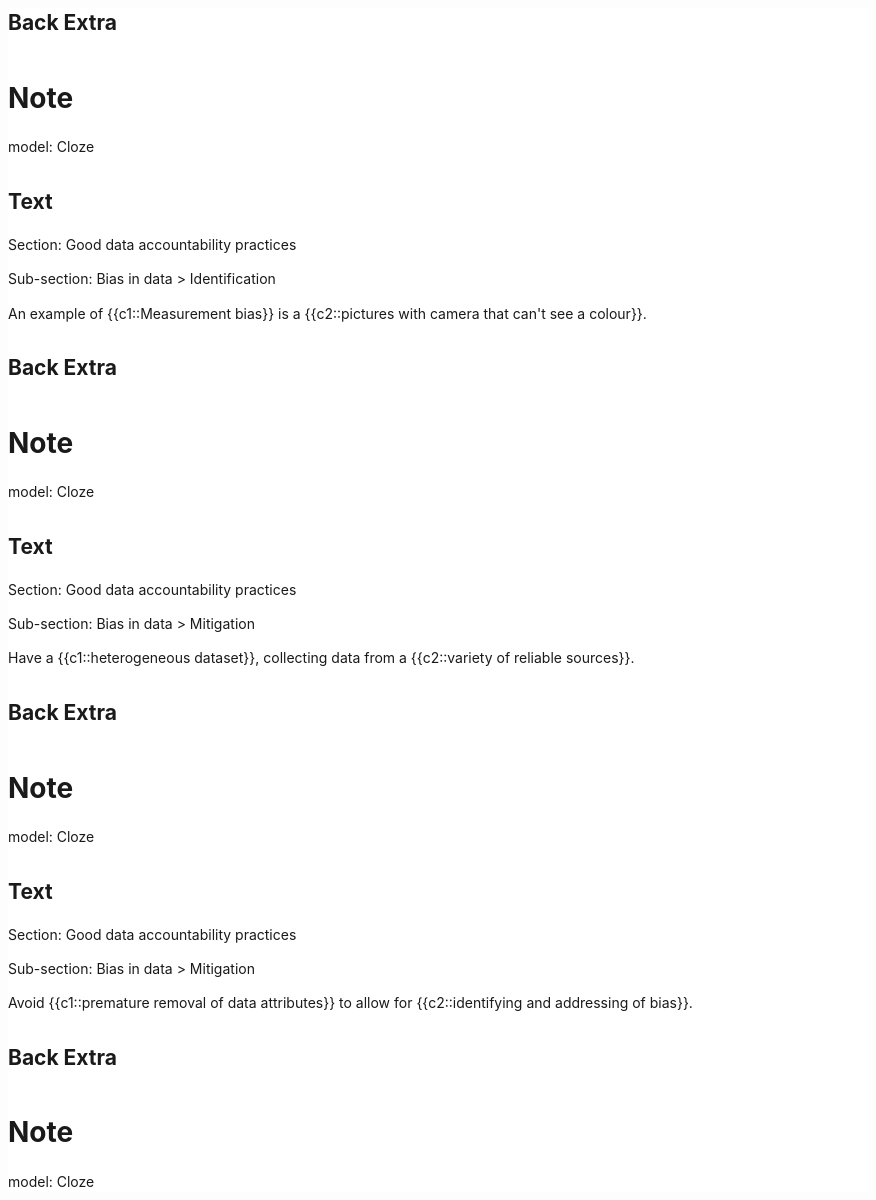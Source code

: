 ## Back Extra


# Note
model: Cloze

## Text

Section: Good data accountability practices

Sub-section: Bias in data > Identification

An example of {{c1::Measurement bias}} is a {{c2::pictures with camera that can't see a colour}}.

## Back Extra


# Note
model: Cloze

## Text

Section: Good data accountability practices

Sub-section: Bias in data > Mitigation

Have a {{c1::heterogeneous dataset}}, collecting data from a {{c2::variety of reliable sources}}.

## Back Extra


# Note
model: Cloze

## Text

Section: Good data accountability practices

Sub-section: Bias in data > Mitigation

Avoid {{c1::premature removal of data attributes}} to allow for {{c2::identifying and addressing of bias}}.

## Back Extra


# Note
model: Cloze
